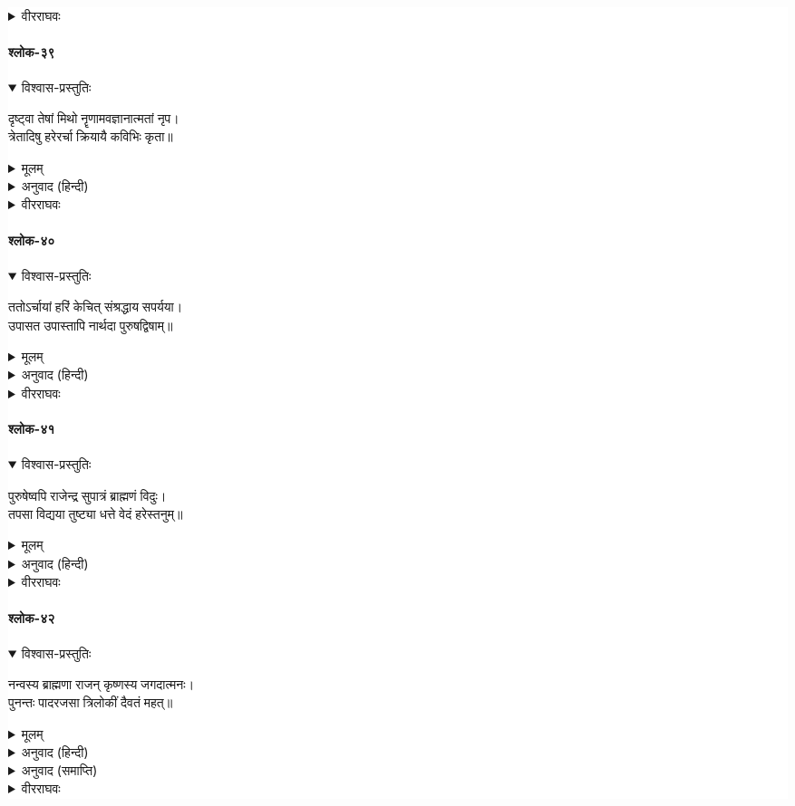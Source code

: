 <details><summary>वीरराघवः</summary></details>

#### श्लोक-३९


<details open><summary>विश्वास-प्रस्तुतिः</summary>

दृष्ट्वा तेषां मिथो नॄणामवज्ञानात्मतां नृप।  
त्रेतादिषु हरेरर्चा क्रियायै कविभिः कृता॥
</details>

<details><summary>मूलम्</summary></details>

<details><summary>अनुवाद (हिन्दी)</summary></details>

<details><summary>वीरराघवः</summary></details>

#### श्लोक-४०


<details open><summary>विश्वास-प्रस्तुतिः</summary>

ततोऽर्चायां हरिं केचित् संश्रद्धाय सपर्यया।  
उपासत उपास्तापि नार्थदा पुरुषद्विषाम्॥
</details>

<details><summary>मूलम्</summary></details>

<details><summary>अनुवाद (हिन्दी)</summary></details>

<details><summary>वीरराघवः</summary></details>

#### श्लोक-४१


<details open><summary>विश्वास-प्रस्तुतिः</summary>

पुरुषेष्वपि राजेन्द्र सुपात्रं ब्राह्मणं विदुः।  
तपसा विद्यया तुष्ट्या धत्ते वेदं हरेस्तनुम्॥
</details>

<details><summary>मूलम्</summary></details>

<details><summary>अनुवाद (हिन्दी)</summary></details>

<details><summary>वीरराघवः</summary></details>

#### श्लोक-४२


<details open><summary>विश्वास-प्रस्तुतिः</summary>

नन्वस्य ब्राह्मणा राजन् कृष्णस्य जगदात्मनः।  
पुनन्तः पादरजसा त्रिलोकीं दैवतं महत्॥
</details>

<details><summary>मूलम्</summary></details>

<details><summary>अनुवाद (हिन्दी)</summary></details>

<details><summary>अनुवाद (समाप्ति)</summary></details>

<details><summary>वीरराघवः</summary></details>
